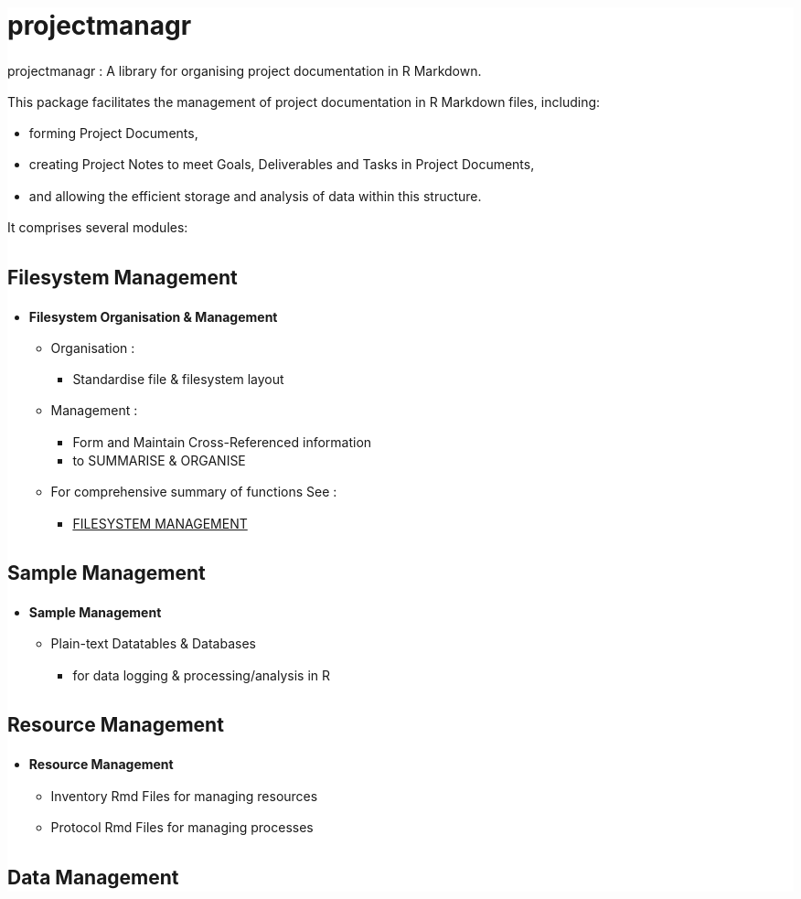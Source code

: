 


# projectmanagr




projectmanagr : A library for organising project documentation in R
Markdown.

This package facilitates the management of project documentation in R
Markdown files, including:

- forming Project Documents,

- creating Project Notes to meet Goals, Deliverables and Tasks in
  Project Documents,

- and allowing the efficient storage and analysis of data within this
  structure.

It comprises several modules:

## Filesystem Management

- **Filesystem Organisation & Management**

  - Organisation :

    - Standardise file & filesystem layout

  - Management :

    - Form and Maintain Cross-Referenced information
    - to SUMMARISE & ORGANISE

  - For comprehensive summary of functions See :

    - [FILESYSTEM MANAGEMENT](filesystem-management)

## Sample Management

- **Sample Management**

  - Plain-text Datatables & Databases

    - for data logging & processing/analysis in R

## Resource Management

- **Resource Management**

  - Inventory Rmd Files for managing resources

  - Protocol Rmd Files for managing processes

## Data Management
